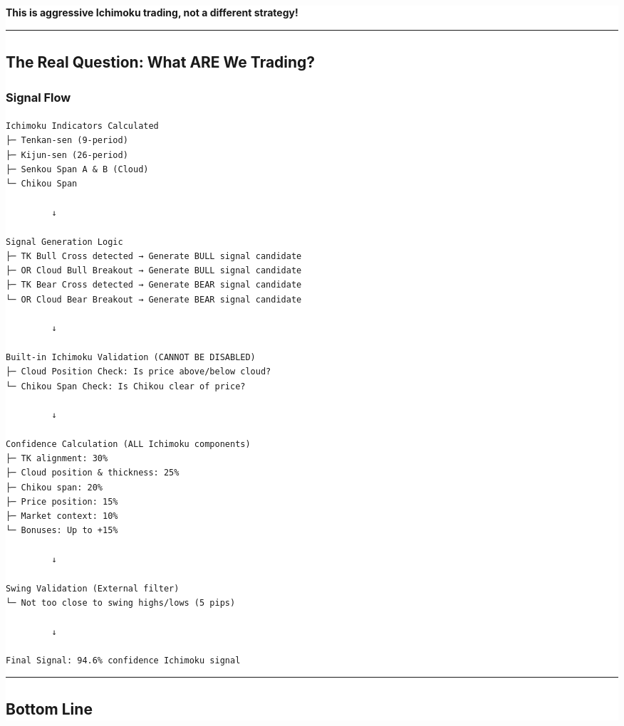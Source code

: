 **This is aggressive Ichimoku trading, not a different strategy!**

---

## The Real Question: What ARE We Trading?

### Signal Flow

```
Ichimoku Indicators Calculated
├─ Tenkan-sen (9-period)
├─ Kijun-sen (26-period)
├─ Senkou Span A & B (Cloud)
└─ Chikou Span

         ↓

Signal Generation Logic
├─ TK Bull Cross detected → Generate BULL signal candidate
├─ OR Cloud Bull Breakout → Generate BULL signal candidate
├─ TK Bear Cross detected → Generate BEAR signal candidate
└─ OR Cloud Bear Breakout → Generate BEAR signal candidate

         ↓

Built-in Ichimoku Validation (CANNOT BE DISABLED)
├─ Cloud Position Check: Is price above/below cloud?
└─ Chikou Span Check: Is Chikou clear of price?

         ↓

Confidence Calculation (ALL Ichimoku components)
├─ TK alignment: 30%
├─ Cloud position & thickness: 25%
├─ Chikou span: 20%
├─ Price position: 15%
├─ Market context: 10%
└─ Bonuses: Up to +15%

         ↓

Swing Validation (External filter)
└─ Not too close to swing highs/lows (5 pips)

         ↓

Final Signal: 94.6% confidence Ichimoku signal
```

---

## Bottom Line
